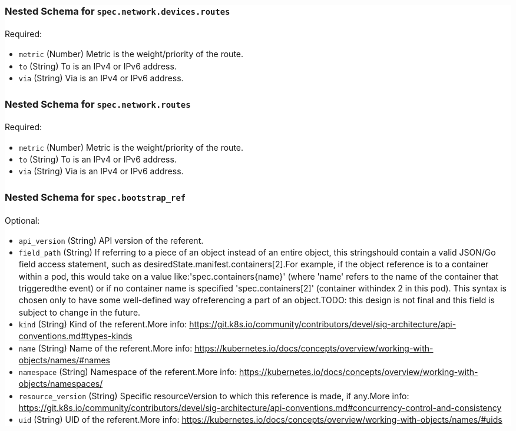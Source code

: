 <a id="nestedatt--spec--network--devices--routes"></a>
### Nested Schema for `spec.network.devices.routes`

Required:

- `metric` (Number) Metric is the weight/priority of the route.
- `to` (String) To is an IPv4 or IPv6 address.
- `via` (String) Via is an IPv4 or IPv6 address.



<a id="nestedatt--spec--network--routes"></a>
### Nested Schema for `spec.network.routes`

Required:

- `metric` (Number) Metric is the weight/priority of the route.
- `to` (String) To is an IPv4 or IPv6 address.
- `via` (String) Via is an IPv4 or IPv6 address.



<a id="nestedatt--spec--bootstrap_ref"></a>
### Nested Schema for `spec.bootstrap_ref`

Optional:

- `api_version` (String) API version of the referent.
- `field_path` (String) If referring to a piece of an object instead of an entire object, this stringshould contain a valid JSON/Go field access statement, such as desiredState.manifest.containers[2].For example, if the object reference is to a container within a pod, this would take on a value like:'spec.containers{name}' (where 'name' refers to the name of the container that triggeredthe event) or if no container name is specified 'spec.containers[2]' (container withindex 2 in this pod). This syntax is chosen only to have some well-defined way ofreferencing a part of an object.TODO: this design is not final and this field is subject to change in the future.
- `kind` (String) Kind of the referent.More info: https://git.k8s.io/community/contributors/devel/sig-architecture/api-conventions.md#types-kinds
- `name` (String) Name of the referent.More info: https://kubernetes.io/docs/concepts/overview/working-with-objects/names/#names
- `namespace` (String) Namespace of the referent.More info: https://kubernetes.io/docs/concepts/overview/working-with-objects/namespaces/
- `resource_version` (String) Specific resourceVersion to which this reference is made, if any.More info: https://git.k8s.io/community/contributors/devel/sig-architecture/api-conventions.md#concurrency-control-and-consistency
- `uid` (String) UID of the referent.More info: https://kubernetes.io/docs/concepts/overview/working-with-objects/names/#uids
